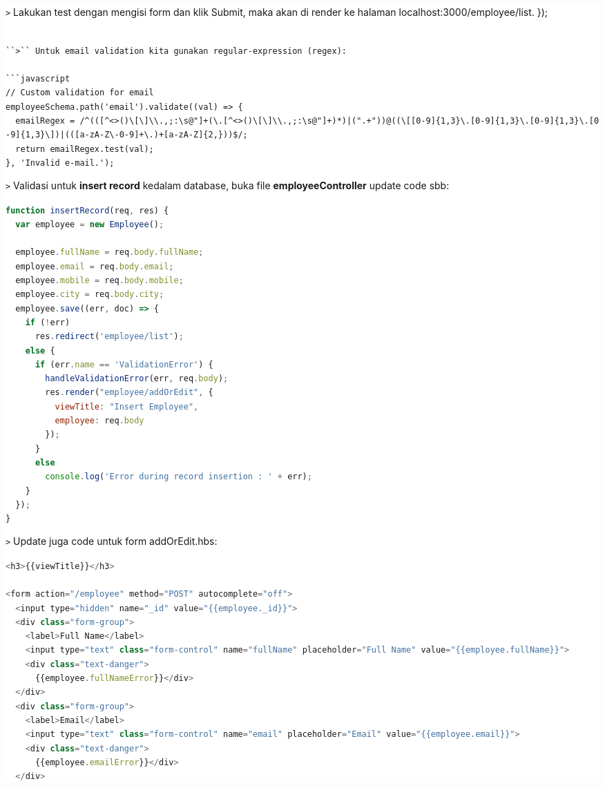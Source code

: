 ```>``` Lakukan test dengan mengisi form dan klik Submit, maka akan di render ke halaman localhost:3000/employee/list.
});

```

``>`` Untuk email validation kita gunakan regular-expression (regex):

```javascript
// Custom validation for email
employeeSchema.path('email').validate((val) => {
  emailRegex = /^(([^<>()\[\]\\.,;:\s@"]+(\.[^<>()\[\]\\.,;:\s@"]+)*)|(".+"))@((\[[0-9]{1,3}\.[0-9]{1,3}\.[0-9]{1,3}\.[0-9]{1,3}\])|(([a-zA-Z\-0-9]+\.)+[a-zA-Z]{2,}))$/;
  return emailRegex.test(val);
}, 'Invalid e-mail.');
```



```>``` Validasi untuk **insert record** kedalam database, buka file **employeeController** update code sbb:

```javascript
function insertRecord(req, res) {
  var employee = new Employee();

  employee.fullName = req.body.fullName;
  employee.email = req.body.email;
  employee.mobile = req.body.mobile;
  employee.city = req.body.city;
  employee.save((err, doc) => {
    if (!err)
      res.redirect('employee/list');
    else {
      if (err.name == 'ValidationError') {
        handleValidationError(err, req.body);
        res.render("employee/addOrEdit", {
          viewTitle: "Insert Employee",
          employee: req.body
        });
      }
      else
        console.log('Error during record insertion : ' + err);
    }
  });
}
```



```>``` Update juga code untuk form addOrEdit.hbs:

```javascript
<h3>{{viewTitle}}</h3>

<form action="/employee" method="POST" autocomplete="off">
  <input type="hidden" name="_id" value="{{employee._id}}">
  <div class="form-group">
    <label>Full Name</label>
    <input type="text" class="form-control" name="fullName" placeholder="Full Name" value="{{employee.fullName}}">
    <div class="text-danger">
      {{employee.fullNameError}}</div>
  </div>
  <div class="form-group">
    <label>Email</label>
    <input type="text" class="form-control" name="email" placeholder="Email" value="{{employee.email}}">
    <div class="text-danger">
      {{employee.emailError}}</div>
  </div>
```